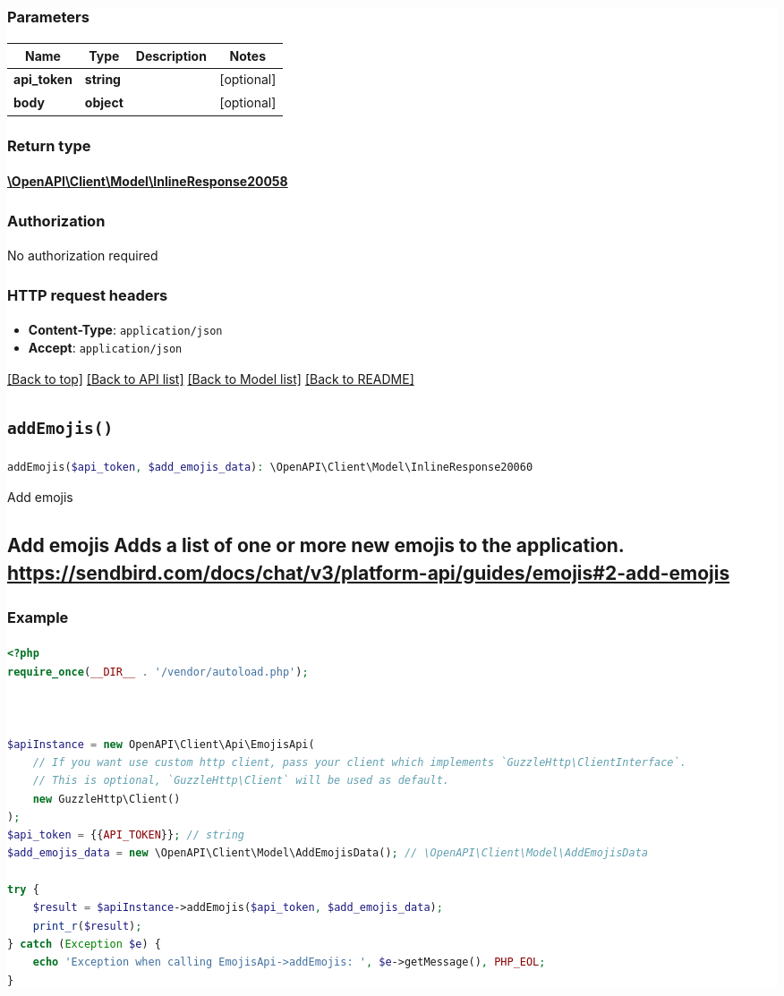 ```php
```

### Parameters

Name | Type | Description  | Notes
------------- | ------------- | ------------- | -------------
 **api_token** | **string**|  | [optional]
 **body** | **object**|  | [optional]

### Return type

[**\OpenAPI\Client\Model\InlineResponse20058**](../Model/InlineResponse20058.md)

### Authorization

No authorization required

### HTTP request headers

- **Content-Type**: `application/json`
- **Accept**: `application/json`

[[Back to top]](#) [[Back to API list]](../../README.md#endpoints)
[[Back to Model list]](../../README.md#models)
[[Back to README]](../../README.md)

## `addEmojis()`

```php
addEmojis($api_token, $add_emojis_data): \OpenAPI\Client\Model\InlineResponse20060
```

Add emojis

## Add emojis  Adds a list of one or more new emojis to the application.  https://sendbird.com/docs/chat/v3/platform-api/guides/emojis#2-add-emojis

### Example

```php
<?php
require_once(__DIR__ . '/vendor/autoload.php');



$apiInstance = new OpenAPI\Client\Api\EmojisApi(
    // If you want use custom http client, pass your client which implements `GuzzleHttp\ClientInterface`.
    // This is optional, `GuzzleHttp\Client` will be used as default.
    new GuzzleHttp\Client()
);
$api_token = {{API_TOKEN}}; // string
$add_emojis_data = new \OpenAPI\Client\Model\AddEmojisData(); // \OpenAPI\Client\Model\AddEmojisData

try {
    $result = $apiInstance->addEmojis($api_token, $add_emojis_data);
    print_r($result);
} catch (Exception $e) {
    echo 'Exception when calling EmojisApi->addEmojis: ', $e->getMessage(), PHP_EOL;
}
```
